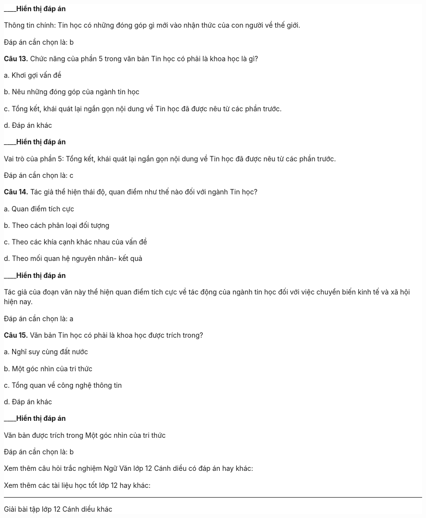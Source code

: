 ____**Hiển thị đáp án**

Thông tin chính: Tin học có những đóng góp gì mới vào nhận thức của con người về thế giới.

Đáp án cần chọn là: b

**Câu 13.** Chức năng của phần 5 trong văn bản Tin học có phải là khoa học là gì?

a. Khơi gợi vấn đề

b. Nêu những đóng góp của ngành tin học

c. Tổng kết, khái quát lại ngắn gọn nội dung về Tin học đã được nêu từ các phần trước.

d. Đáp án khác

____**Hiển thị đáp án**

Vai trò của phần 5: Tổng kết, khái quát lại ngắn gọn nội dung về Tin học đã được nêu từ các phần trước.

Đáp án cần chọn là: c

**Câu 14.** Tác giả thể hiện thái độ, quan điểm như thế nào đối với ngành Tin học?

a. Quan điểm tích cực

b. Theo cách phân loại đối tượng

c. Theo các khía cạnh khác nhau của vấn đề

d. Theo mối quan hệ nguyên nhân- kết quả

____**Hiển thị đáp án**

Tác giả của đoạn văn này thể hiện quan điểm tích cực về tác động của ngành tin học đối với việc chuyển biến kinh tế và xã hội hiện nay.

Đáp án cần chọn là: a

**Câu 15.** Văn bản Tin học có phải là khoa học được trích trong?

a. Nghĩ suy cùng đất nước

b. Một góc nhìn của tri thức

c. Tổng quan về công nghệ thông tin

d. Đáp án khác

____**Hiển thị đáp án**

Văn bản được trích trong Một góc nhìn của tri thức

Đáp án cần chọn là: b

Xem thêm câu hỏi trắc nghiệm Ngữ Văn lớp 12 Cánh diều có đáp án hay khác:

Xem thêm các tài liệu học tốt lớp 12 hay khác:

* * *

Giải bài tập lớp 12 Cánh diều khác
